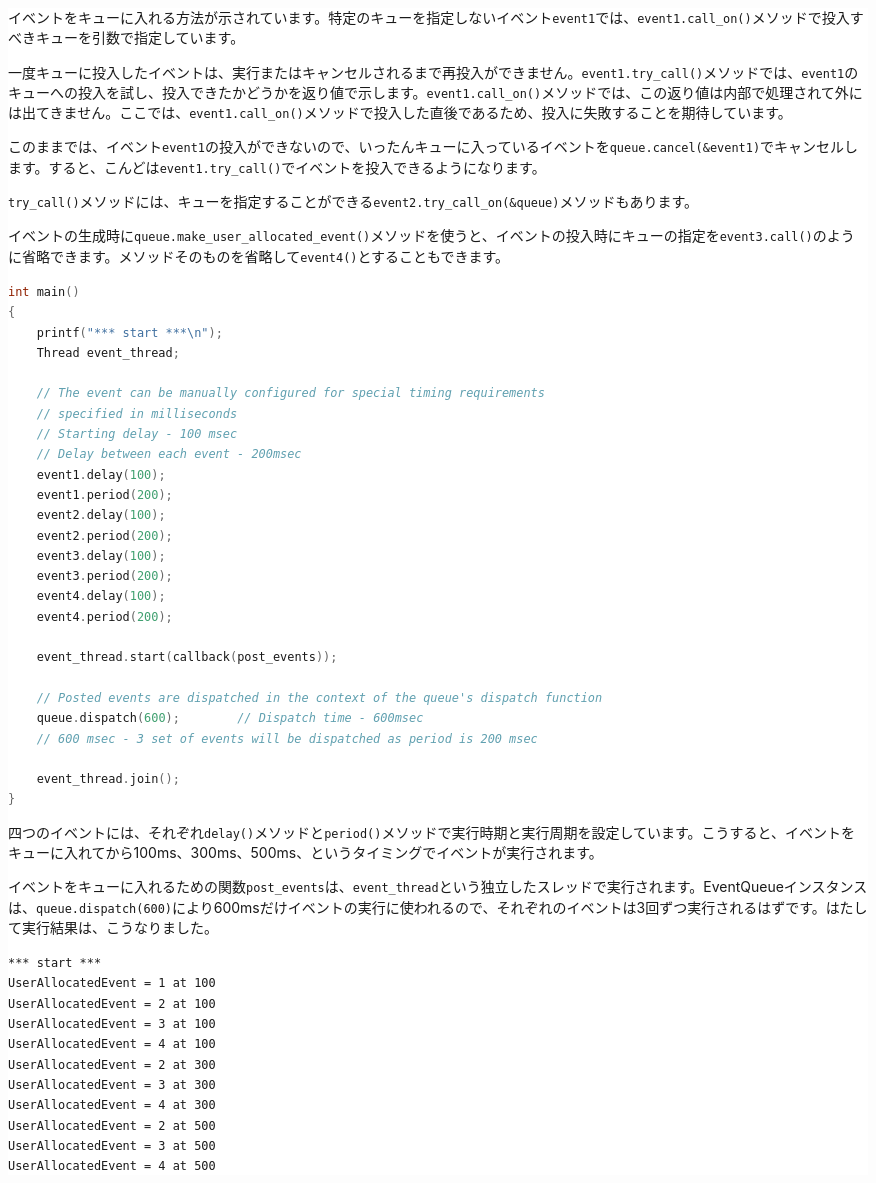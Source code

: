 イベントをキューに入れる方法が示されています。特定のキューを指定しないイベント`event1`では、`event1.call_on()`メソッドで投入すべきキューを引数で指定しています。

一度キューに投入したイベントは、実行またはキャンセルされるまで再投入ができません。`event1.try_call()`メソッドでは、`event1`のキューへの投入を試し、投入できたかどうかを返り値で示します。`event1.call_on()`メソッドでは、この返り値は内部で処理されて外には出てきません。ここでは、`event1.call_on()`メソッドで投入した直後であるため、投入に失敗することを期待しています。

このままでは、イベント`event1`の投入ができないので、いったんキューに入っているイベントを`queue.cancel(&event1)`でキャンセルします。すると、こんどは`event1.try_call()`でイベントを投入できるようになります。

`try_call()`メソッドには、キューを指定することができる`event2.try_call_on(&queue)`メソッドもあります。

イベントの生成時に`queue.make_user_allocated_event()`メソッドを使うと、イベントの投入時にキューの指定を`event3.call()`のように省略できます。メソッドそのものを省略して`event4()`とすることもできます。

```cpp
int main() 
{
    printf("*** start ***\n");
    Thread event_thread;

    // The event can be manually configured for special timing requirements
    // specified in milliseconds
    // Starting delay - 100 msec
    // Delay between each event - 200msec
    event1.delay(100);
    event1.period(200);
    event2.delay(100);
    event2.period(200);
    event3.delay(100);
    event3.period(200);
    event4.delay(100);
    event4.period(200);

    event_thread.start(callback(post_events));

    // Posted events are dispatched in the context of the queue's dispatch function
    queue.dispatch(600);        // Dispatch time - 600msec
    // 600 msec - 3 set of events will be dispatched as period is 200 msec

    event_thread.join();
}
```

四つのイベントには、それぞれ`delay()`メソッドと`period()`メソッドで実行時期と実行周期を設定しています。こうすると、イベントをキューに入れてから100ms、300ms、500ms、というタイミングでイベントが実行されます。

イベントをキューに入れるための関数`post_events`は、`event_thread`という独立したスレッドで実行されます。EventQueueインスタンスは、`queue.dispatch(600)`により600msだけイベントの実行に使われるので、それぞれのイベントは3回ずつ実行されるはずです。はたして実行結果は、こうなりました。

```plaintext
*** start ***
UserAllocatedEvent = 1 at 100
UserAllocatedEvent = 2 at 100
UserAllocatedEvent = 3 at 100
UserAllocatedEvent = 4 at 100
UserAllocatedEvent = 2 at 300
UserAllocatedEvent = 3 at 300
UserAllocatedEvent = 4 at 300
UserAllocatedEvent = 2 at 500
UserAllocatedEvent = 3 at 500
UserAllocatedEvent = 4 at 500
```
